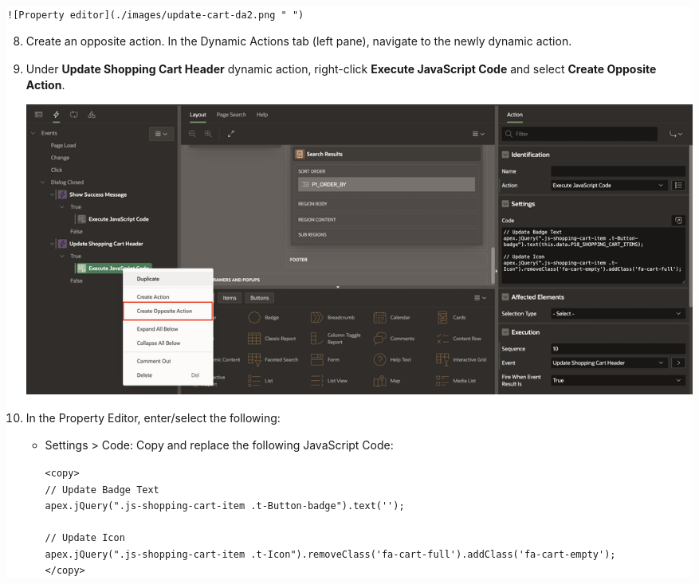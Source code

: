     ![Property editor](./images/update-cart-da2.png " ")

8. Create an opposite action. In the Dynamic Actions tab (left pane), navigate to the newly dynamic action.

9. Under **Update Shopping Cart Header** dynamic action, right-click **Execute JavaScript Code** and select **Create Opposite Action**.

    ![Dynamic Actions Tab](./images/create-opposite-action-s.png " ")

10. In the Property Editor, enter/select the following:

    - Settings > Code: Copy and replace the following JavaScript Code:

        ```
        <copy>
        // Update Badge Text
        apex.jQuery(".js-shopping-cart-item .t-Button-badge").text('');

        // Update Icon
        apex.jQuery(".js-shopping-cart-item .t-Icon").removeClass('fa-cart-full').addClass('fa-cart-empty');
        </copy>
        ```

